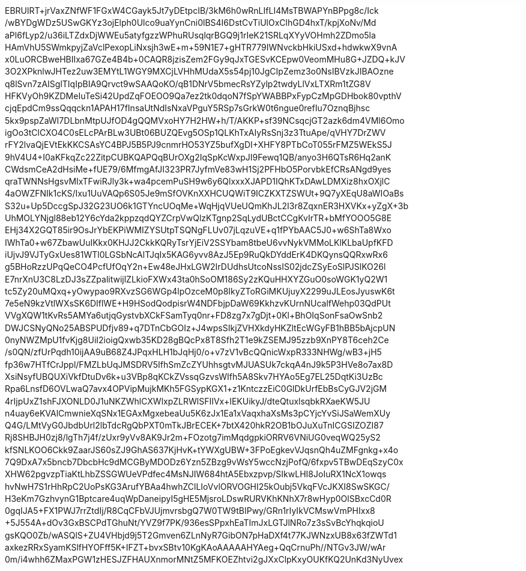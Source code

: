 EBRUlRT+jrVaxZNfWF1FGxW4CGayk5Jt7yDEtpcIB/3kM6h0wRnLIfLI4MsTBWAPYnBPpg8c/Ick
/wBYDgWDz5USwGKYz3ojElph0Ulco9uaYynCni0lBS4I6DstCvTiUlOxClhGD4hxT/kpjXoNv/Md
aPl6fLyp2/u36iLTZdxDjWWEu5atyfgzzWPhuRUsqlqrBGQ9j1rIeK21SRLqXYyVOHmh2ZDmo5la
HAmVhU5SWmkpyjZaVclPexopLiNxsjh3wE+m+59N1E7+gHTR779IWNvckbHkiUSxd+hdwkwX9vnA
x0LuORCBweHBIIxa67GZe4B4b+0CAQR8jzisZem2FGy9qJxTGESvKCEpw0VeomMHu8G+JZDQ+kJV
3O2XPknlwJHTez2uw3EMYtL1WGY9MXCjLVHhMUdaX5s54pj10JgCIpZemz3o0NsIBVzkJIBAOzne
q8lSvn7zAISglTIqIpBIA9Qrvct9wSAAQoKO/qB1DNrV5bmecRsYZylp2twdyLlVxLTXRm1tZG8V
HFKVyOh9KZDMeIuTeSi42UpdZqFOEOO9Qa7ez2tk0dqoN7fSpYWABBPxFypCzMpGDHbok80vpthV
cjqEpdCm9ssQqqckn1APAH17fInsaUtNdIsNxaVPguY5RSp7sGrkW0t6ngue0refIu7OznqBjhsc
5kx9pspZaWI7DLbnMtpUJfOD4gQQMVxoHY7H2HW+h/T/AKKP+sf39NCsqcjGT2azk6dm4VMl6Omo
igOo3tClCXO4C0sELcPArBLw3UBt06BUZQEvg5OSp1QLKhTxAIyRsSnj3z3TtuApe/qVHY7DrZWV
rFY2lvaQjEVtEkKKCSAsYC4BPJ5B5PJ9cnmrHO53YZ5bufXgDI+XHFY8PTbCoT055rFMZ5WEkS5J
9hV4U4+I0aKFkqZc22ZitpCUBKQAPQqBUrOXg2IqSpKcWxpJI9Fewq1QB/anyo3H6QTsR6Hq2anK
CWdsmCeA2dHsiMe+fUE79/6MfmgAfJI323PR7JyfmVe83wH1Sj2PFHbO5PorvbkEfCRsANgd9yes
qraTWNNsHgsvMIxTFwiRJly3k+wa4pcemPuSH9w6y6QlxxxXJAPD1IQhKTxDAwLDMXiz8hxOXjlC
4aOWZFNIk1cKS/Ixu1UuVAQp6S05Je9mSfOVKnXXHCUQWiT9ICZKXTZSWUt+9Q7yXEqU8aWIOaBs
S32u+Up5DccgSpJ32G23UO6k1GTYncUOqMe+WqHjqVUeUQmKhJL2I3r8ZqxnER3HXVKx+yZgX+3b
UhMOLYNjgl88eb12Y6cYda2kppzqdQYZCrpVwQlzKTgnp2SqLydUBctCCgKvIrTR+bMfYOOO5G8E
EHj34X2GQT85ir9OsJrYbEKPiWMIZYSUtpTSQNgFLUv07jLqzuVE+q1fPYbAAC5J0+w6ShTa8Wxo
IWhTa0+w67ZbawUuIKkx0KHJJ2CkkKQRyTsrYjEiV2SSYbam8tbeU6vvNykVMMoLKlKLbaUpfKFD
iUjvJ9VJTyGxUes81WTl0LGSbNcAlTJqIx5KAG6yvv8AzJ5Ep9RuQkDYddErK4DKQynsQQRxwRx6
g5BHoRzzUPqQeCO4PcfUfOqY2n+Ew48eJHxLGW2IrDUdhsUtcoNssIS02jdcZSyEoSlPJSlKO26l
E7nrXnU3C8LzDJ3sZZpalitwijlZLkioFXWx43ta0hSoOM186Sy2zKQuHHXYZGuO0soWGK1yQ2W1
tc5Zy20uMQxq+yOwypao9RXvzSG6WGp4lpOzceM0p8IkyZToRGiMKUjuyX2299uJLEosJyuswK6t
7e5eN9kzVtlWXsSK6DIflWE+H9HSodQodpisrW4NDFbjpDaW69KkhzvKUrnNUcalfWehp03QdPUt
VVgXQW1tKvRs5AMYa6utjqGystvbXCkFSamTyq0nr+FD8zg7x7gDjt+0Kl+BhOIqSonFsaOwSnb2
DWJCSNyQNo25ABSPUDfjv89+q7DTnCbGOIz+J4wpsSIkjZVHXkdyHKZltEcWGyFB1hBB5bAjcpUN
0nyNWZMpU1fvKjg8UiI2ioigQxwb35KD28gBQcPx8T8Sfh2T1e9kZSEMJ95zzb9XnPY8T6ceh2Ce
/s0QN/zfUrPqdh10ijAA9uB68Z4JPqxHLH1bJqHj0/o+v7zV1vBcQQnicWxpR333NHWg/wB3+jH5
fp36w7HTfCrJppl/FMZLbUqJMSDRV5IfhSmZcZYUhhsgtvMJUASUk7ckqA4nJ9k5P3HVe8o7ax8D
XsiNsyfUBQUXiVkfDtuDv6k+u3VBp8qKCkZVssqGzvsWIfh5A8Skv7HYAo5Eg7EL25DqtKi3UzBc
Rpa6LnsfD6OVLwaQ7avx4OPVipMujkMKh5FGSypKGX1+z1KntczzEiC0GlDkUrfEbBsCyGJV2jGM
4rIjpUxZ1shFJXONLD0J1uNKZWhlCXWlxpZLRWlSFIIVx+IEKUikyJ/dteQtuxlsqbkRXaeKW5JU
n4uay6eKVAlCmwnieXqSNx1EGAxMgxebeaUu5K6zJx1Ea1xVaqxhaXsMs3pCYjcYvSiJSaWemXUy
Q4G/LMtVyG0JbdbUrl2lbTdcRgQbPXT0mTkJBrECEK+7btX420hkR2OB1bOJuXuTnICGSIZOZI87
Rj8SHBJH0zj8/lgTh7j4f/zUxr9yVv8AK9Jr2m+FOzotg7imMqdgpkiORRV6VNiUG0veqWQ25yS2
kfSNLKOO6Ckk9ZaarJS60sZJ9GhAS637KjHvK+tYWXgUBW+3FPoEgkevVJqsnQh4uZMFgnkg+x4o
7Q9DxA7x5bncb7DbcbHc9dMCGByMDODz6Yzn5ZBzg9vWsY5wccNzjPofQ/6fxpv5TBwDEqSzyC0x
XHW62pgvzpTiaKtLhbZSSGWUeVPdfec4MsNJIW684htA5Ebxzpvp/SIkwLHI8JoIuRX1NcX1owqs
hvNwH7S1rHhRpC2UoPsKG3ArufYBAa4hwhZClLIoVvlORVOGHI25kOubj5VkqFVcJKXI8SwSKGC/
H3eKm7GzhvynG1Bptcare4uqWpDaneipyI5gHE5MjsroLDswRURVKhKNhX7r8wHyp0OlSBxcCd0R
0gqIJA5+FX1PWJ7rrZtdIj/R8CqCFbVJUjmvrsbgQ7W0TW9tBIPwy/GRn1rIyIkVCMswVmPHIxx8
+5J554A+dOv3GxBSCPdTGhuNt/YVZ9f7PK/936esSPpxhEaTImJxLGTJlNRo7z3sSvBcYhqkqioU
gsKQO0Zb/wASQlS+ZU4VHbjd9j5T2Gmven6ZLnNyR7GibON7pHaDXf4t77KJWNzxUB8x63fZWTd1
axkezRRxSyamKSlfHYOFff5K+IFZT+bvxSBtv10KgKAoAAAAAHYAeg+QqCrnuPh//NTGv3JW/wAr
0m/i4whh6ZMaxPGW1zHESJZFHAUXnmorMNtZ5MFKOEZhtvi2gJXxClpKxyOUKfKQ2UnKd3NyUvex
